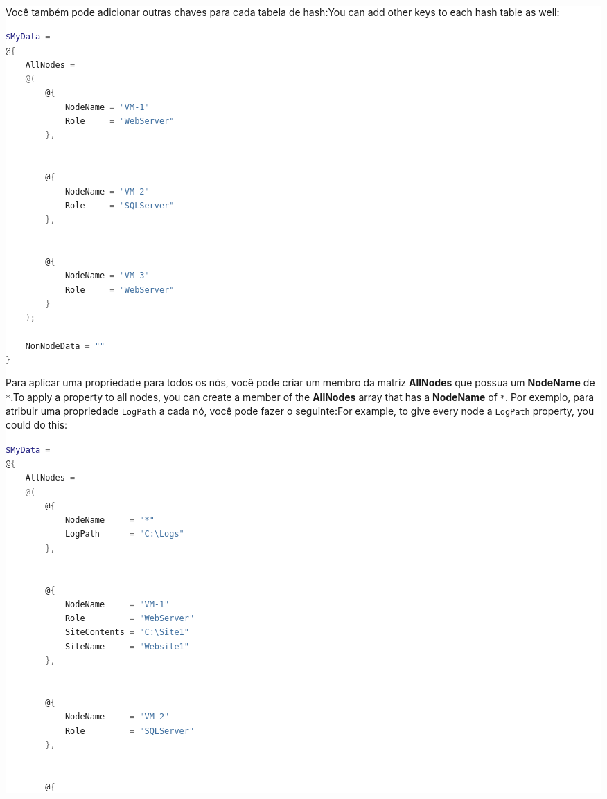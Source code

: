 <span data-ttu-id="efcf9-118">Você também pode adicionar outras chaves para cada tabela de hash:</span><span class="sxs-lookup"><span data-stu-id="efcf9-118">You can add other keys to each hash table as well:</span></span>

```powershell
$MyData =
@{
    AllNodes =
    @(
        @{
            NodeName = "VM-1"
            Role     = "WebServer"
        },


        @{
            NodeName = "VM-2"
            Role     = "SQLServer"
        },


        @{
            NodeName = "VM-3"
            Role     = "WebServer"
        }
    );

    NonNodeData = ""
}
```

<span data-ttu-id="efcf9-119">Para aplicar uma propriedade para todos os nós, você pode criar um membro da matriz **AllNodes** que possua um **NodeName** de `*`.</span><span class="sxs-lookup"><span data-stu-id="efcf9-119">To apply a property to all nodes, you can create a member of the **AllNodes** array that has a **NodeName** of `*`.</span></span>
<span data-ttu-id="efcf9-120">Por exemplo, para atribuir uma propriedade `LogPath` a cada nó, você pode fazer o seguinte:</span><span class="sxs-lookup"><span data-stu-id="efcf9-120">For example, to give every node a `LogPath` property, you could do this:</span></span>

```powershell
$MyData =
@{
    AllNodes =
    @(
        @{
            NodeName     = "*"
            LogPath      = "C:\Logs"
        },


        @{
            NodeName     = "VM-1"
            Role         = "WebServer"
            SiteContents = "C:\Site1"
            SiteName     = "Website1"
        },


        @{
            NodeName     = "VM-2"
            Role         = "SQLServer"
        },


        @{
```